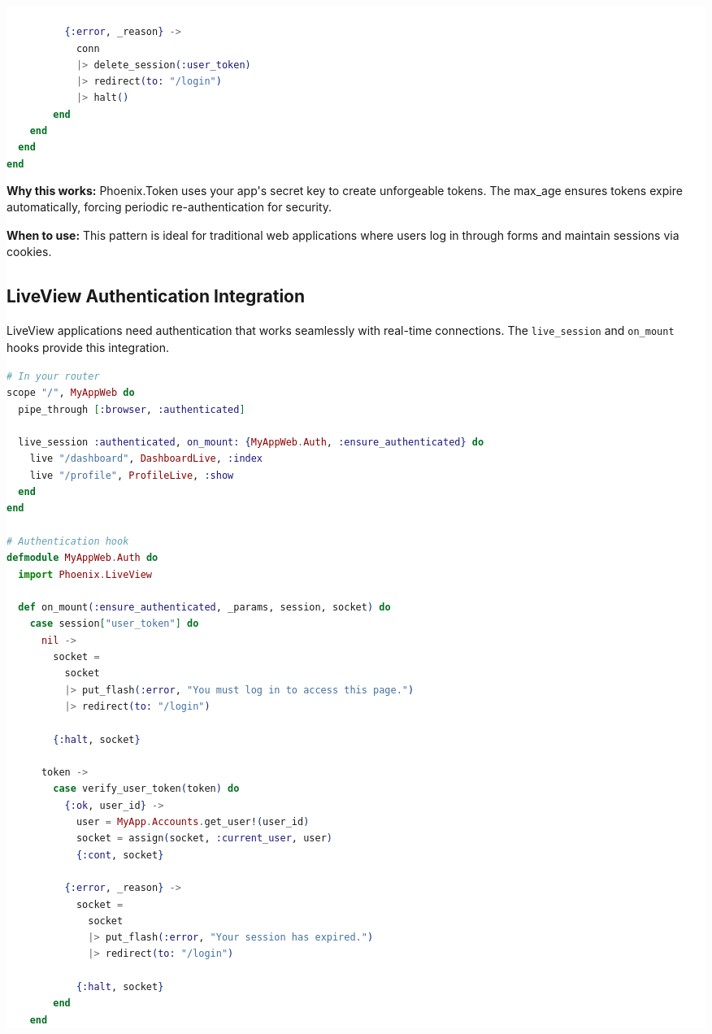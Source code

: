 ```elixir

          {:error, _reason} ->
            conn
            |> delete_session(:user_token)
            |> redirect(to: "/login")
            |> halt()
        end
    end
  end
end
```

**Why this works:** Phoenix.Token uses your app's secret key to create unforgeable tokens. The max_age ensures tokens expire automatically, forcing periodic re-authentication for security.

**When to use:** This pattern is ideal for traditional web applications where users log in through forms and maintain sessions via cookies.

## LiveView Authentication Integration

LiveView applications need authentication that works seamlessly with real-time connections. The `live_session` and `on_mount` hooks provide this integration.

```elixir
# In your router
scope "/", MyAppWeb do
  pipe_through [:browser, :authenticated]

  live_session :authenticated, on_mount: {MyAppWeb.Auth, :ensure_authenticated} do
    live "/dashboard", DashboardLive, :index
    live "/profile", ProfileLive, :show
  end
end

# Authentication hook
defmodule MyAppWeb.Auth do
  import Phoenix.LiveView

  def on_mount(:ensure_authenticated, _params, session, socket) do
    case session["user_token"] do
      nil ->
        socket =
          socket
          |> put_flash(:error, "You must log in to access this page.")
          |> redirect(to: "/login")

        {:halt, socket}

      token ->
        case verify_user_token(token) do
          {:ok, user_id} ->
            user = MyApp.Accounts.get_user!(user_id)
            socket = assign(socket, :current_user, user)
            {:cont, socket}

          {:error, _reason} ->
            socket =
              socket
              |> put_flash(:error, "Your session has expired.")
              |> redirect(to: "/login")

            {:halt, socket}
        end
    end
```
